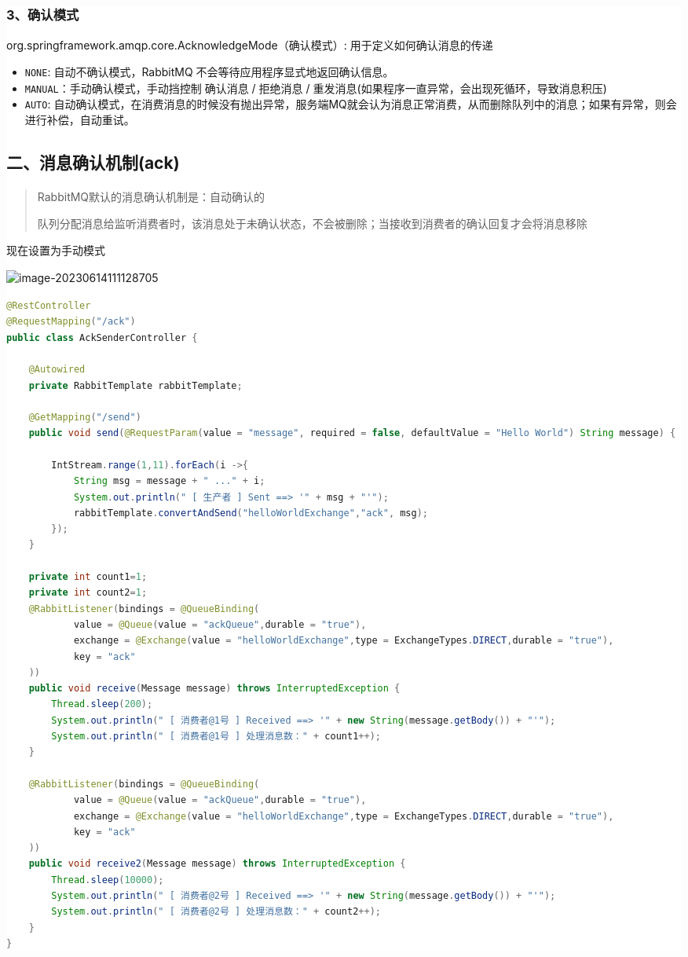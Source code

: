 ### 3、确认模式

org.springframework.amqp.core.AcknowledgeMode（确认模式）: 用于定义如何确认消息的传递

- `NONE`: 自动不确认模式，RabbitMQ 不会等待应用程序显式地返回确认信息。
- `MANUAL`：手动确认模式，手动挡控制 确认消息 / 拒绝消息 / 重发消息(如果程序一直异常，会出现死循环，导致消息积压)
- `AUTO`: 自动确认模式，在消费消息的时候没有抛出异常，服务端MQ就会认为消息正常消费，从而删除队列中的消息；如果有异常，则会进行补偿，自动重试。

## 二、消息确认机制(ack)

> RabbitMQ默认的消息确认机制是：自动确认的
>
> 队列分配消息给监听消费者时，该消息处于未确认状态，不会被删除；当接收到消费者的确认回复才会将消息移除

现在设置为手动模式

![image-20230614111128705](https://gitee.com/huanglei1111/phone-md/raw/master/images/image-20230614111128705.png)

```java
@RestController
@RequestMapping("/ack")
public class AckSenderController {

    @Autowired
    private RabbitTemplate rabbitTemplate;

    @GetMapping("/send")
    public void send(@RequestParam(value = "message", required = false, defaultValue = "Hello World") String message) {

        IntStream.range(1,11).forEach(i ->{
            String msg = message + " ..." + i;
            System.out.println(" [ 生产者 ] Sent ==> '" + msg + "'");
            rabbitTemplate.convertAndSend("helloWorldExchange","ack", msg);
        });
    }

    private int count1=1;
    private int count2=1;
    @RabbitListener(bindings = @QueueBinding(
            value = @Queue(value = "ackQueue",durable = "true"),
            exchange = @Exchange(value = "helloWorldExchange",type = ExchangeTypes.DIRECT,durable = "true"),
            key = "ack"
    ))
    public void receive(Message message) throws InterruptedException {
        Thread.sleep(200);
        System.out.println(" [ 消费者@1号 ] Received ==> '" + new String(message.getBody()) + "'");
        System.out.println(" [ 消费者@1号 ] 处理消息数：" + count1++);
    }

    @RabbitListener(bindings = @QueueBinding(
            value = @Queue(value = "ackQueue",durable = "true"),
            exchange = @Exchange(value = "helloWorldExchange",type = ExchangeTypes.DIRECT,durable = "true"),
            key = "ack"
    ))
    public void receive2(Message message) throws InterruptedException {
        Thread.sleep(10000);
        System.out.println(" [ 消费者@2号 ] Received ==> '" + new String(message.getBody()) + "'");
        System.out.println(" [ 消费者@2号 ] 处理消息数：" + count2++);
    }
}
```
